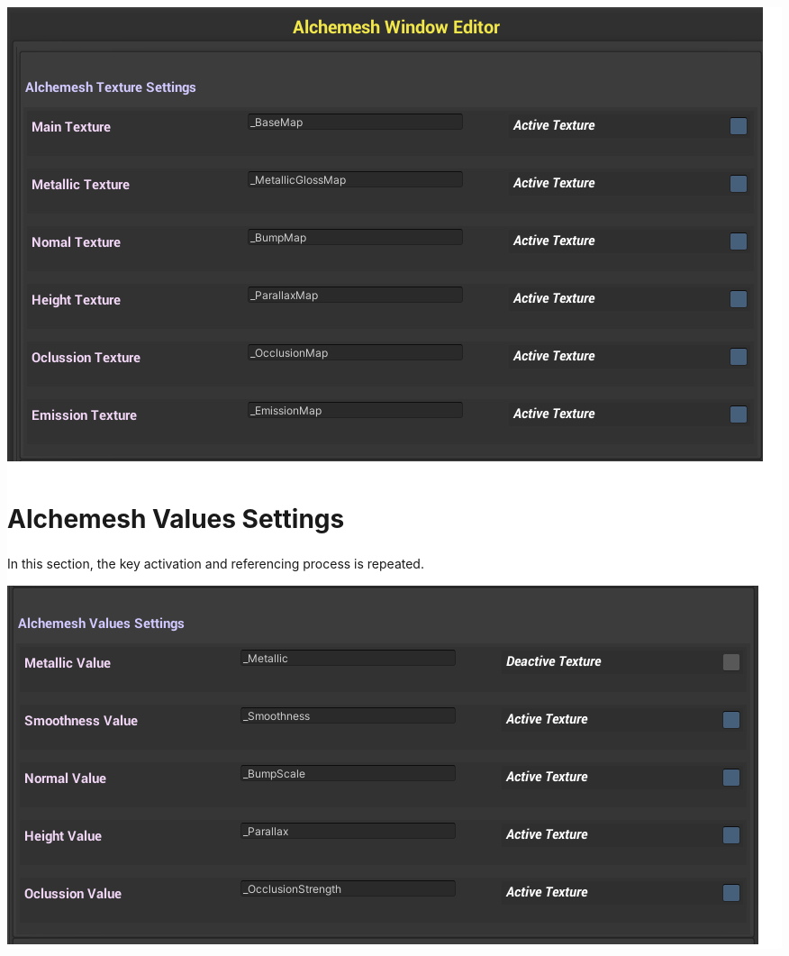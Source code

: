 ![Untitled](Resources/Ref21.png)

# Alchemesh Values Settings
In this section, the key activation and referencing process is repeated.

![Untitled](Resources/Ref22.png)
